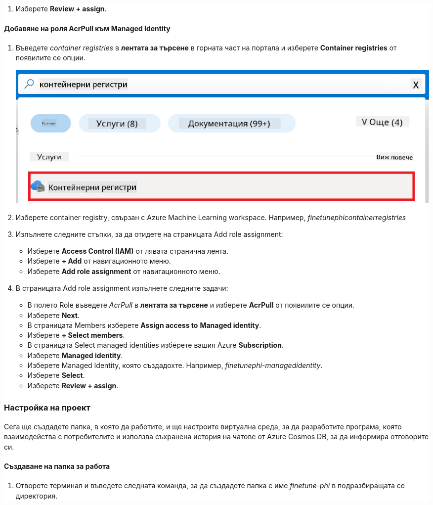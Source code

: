 1. Изберете **Review + assign**.

#### Добавяне на роля AcrPull към Managed Identity

1. Въведете *container registries* в **лентата за търсене** в горната част на портала и изберете **Container registries** от появилите се опции.

    ![Type container registries.](../../../../../../translated_images/01-11-type-container-registries.ff3b8bdc49dc596c64c0f778633c652ce08e4ac28f142a17afc10de81bb8c336.bg.png)

1. Изберете container registry, свързан с Azure Machine Learning workspace. Например, *finetunephicontainerregistries*

1. Изпълнете следните стъпки, за да отидете на страницата Add role assignment:

    - Изберете **Access Control (IAM)** от лявата странична лента.
    - Изберете **+ Add** от навигационното меню.
    - Изберете **Add role assignment** от навигационното меню.

1. В страницата Add role assignment изпълнете следните задачи:

    - В полето Role въведете *AcrPull* в **лентата за търсене** и изберете **AcrPull** от появилите се опции.
    - Изберете **Next**.
    - В страницата Members изберете **Assign access to** **Managed identity**.
    - Изберете **+ Select members**.
    - В страницата Select managed identities изберете вашия Azure **Subscription**.
    - Изберете **Managed identity**.
    - Изберете Managed Identity, която създадохте. Например, *finetunephi-managedidentity*.
    - Изберете **Select**.
    - Изберете **Review + assign**.

### Настройка на проект

Сега ще създадете папка, в която да работите, и ще настроите виртуална среда, за да разработите програма, която взаимодейства с потребителите и използва съхранена история на чатове от Azure Cosmos DB, за да информира отговорите си.

#### Създаване на папка за работа

1. Отворете терминал и въведете следната команда, за да създадете папка с име *finetune-phi* в подразбиращата се директория.
